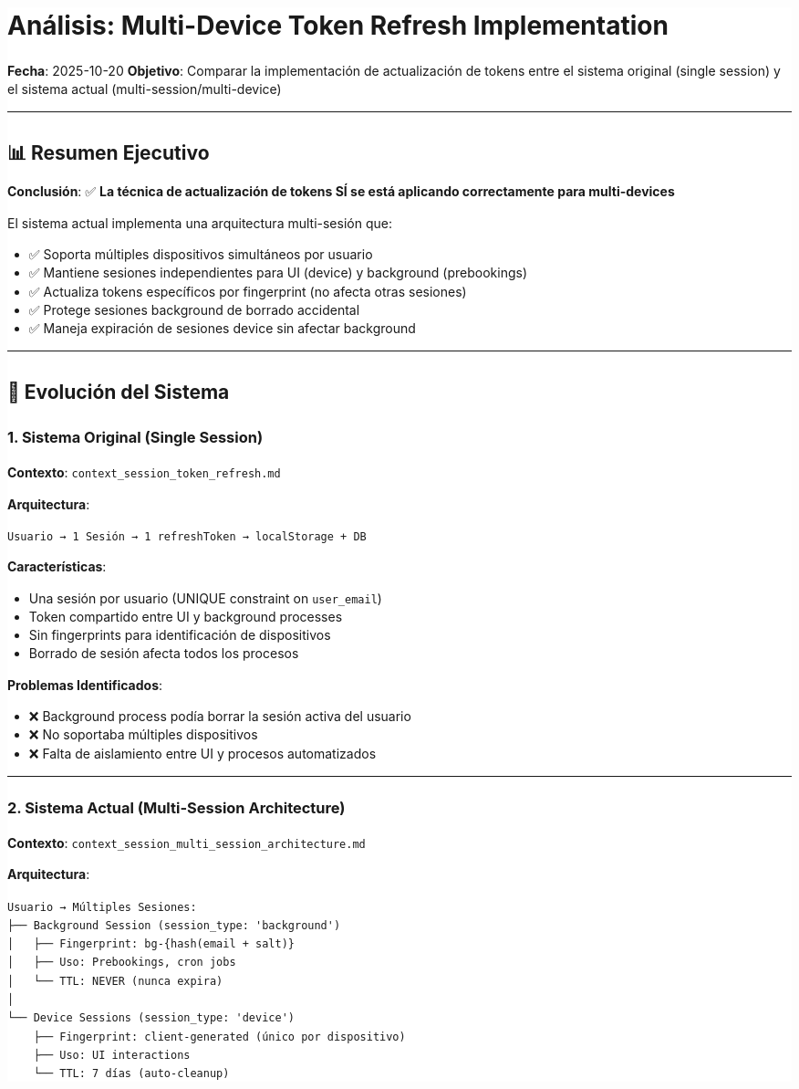 # Análisis: Multi-Device Token Refresh Implementation

**Fecha**: 2025-10-20
**Objetivo**: Comparar la implementación de actualización de tokens entre el sistema original (single session) y el sistema actual (multi-session/multi-device)

---

## 📊 Resumen Ejecutivo

**Conclusión**: ✅ **La técnica de actualización de tokens SÍ se está aplicando correctamente para multi-devices**

El sistema actual implementa una arquitectura multi-sesión que:
- ✅ Soporta múltiples dispositivos simultáneos por usuario
- ✅ Mantiene sesiones independientes para UI (device) y background (prebookings)
- ✅ Actualiza tokens específicos por fingerprint (no afecta otras sesiones)
- ✅ Protege sesiones background de borrado accidental
- ✅ Maneja expiración de sesiones device sin afectar background

---

## 🔄 Evolución del Sistema

### 1. Sistema Original (Single Session)

**Contexto**: `context_session_token_refresh.md`

**Arquitectura**:
```
Usuario → 1 Sesión → 1 refreshToken → localStorage + DB
```

**Características**:
- Una sesión por usuario (UNIQUE constraint on `user_email`)
- Token compartido entre UI y background processes
- Sin fingerprints para identificación de dispositivos
- Borrado de sesión afecta todos los procesos

**Problemas Identificados**:
- ❌ Background process podía borrar la sesión activa del usuario
- ❌ No soportaba múltiples dispositivos
- ❌ Falta de aislamiento entre UI y procesos automatizados

---

### 2. Sistema Actual (Multi-Session Architecture)

**Contexto**: `context_session_multi_session_architecture.md`

**Arquitectura**:
```
Usuario → Múltiples Sesiones:
├── Background Session (session_type: 'background')
│   ├── Fingerprint: bg-{hash(email + salt)}
│   ├── Uso: Prebookings, cron jobs
│   └── TTL: NEVER (nunca expira)
│
└── Device Sessions (session_type: 'device')
    ├── Fingerprint: client-generated (único por dispositivo)
    ├── Uso: UI interactions
    └── TTL: 7 días (auto-cleanup)
```

